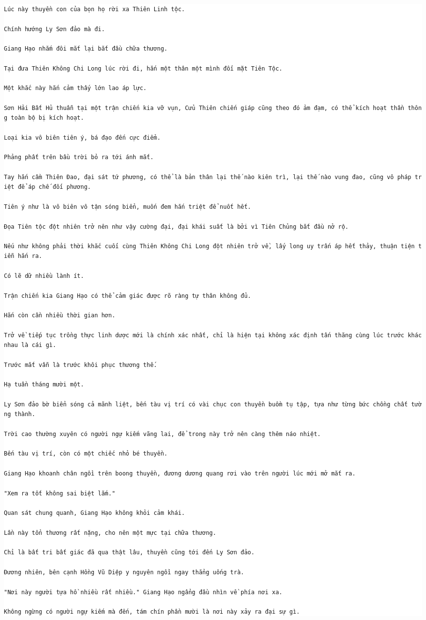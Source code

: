 	Lúc này thuyền con của bọn họ rời xa Thiên Linh tộc.

	Chính hướng Ly Sơn đảo mà đi.

	Giang Hạo nhắm đôi mắt lại bắt đầu chữa thương.

	Tại đưa Thiên Không Chi Long lúc rời đi, hắn một thân một mình đối mặt Tiên Tộc.

	Một khắc này hắn cảm thấy lớn lao áp lực.

	Sơn Hải Bất Hủ thuẫn tại một trận chiến kia vỡ vụn, Cửu Thiên chiến giáp cũng theo đó ảm đạm, có thể kích hoạt thần thông toàn bộ bị kích hoạt.

	Loại kia vô biên tiên ý, bá đạo đến cực điểm.

	Phảng phất trên bầu trời bỏ ra tới ánh mắt.

	Tay hắn cầm Thiên Đao, đại sát tứ phương, có thể là bản thân lại thế nào kiên trì, lại thế nào vung đao, cũng vô pháp triệt để áp chế đối phương.

	Tiên ý như là vô biên vô tận sóng biển, muốn đem hắn triệt để nuốt hết.

	Đọa Tiên tộc đột nhiên trở nên như vậy cường đại, đại khái suất là bởi vì Tiên Chủng bắt đầu nở rộ.

	Nếu như không phải thời khắc cuối cùng Thiên Không Chi Long đột nhiên trở về, lấy long uy trấn áp hết thảy, thuận tiện tiễn hắn ra.

	Có lẽ dữ nhiều lành ít.

	Trận chiến kia Giang Hạo có thể cảm giác được rõ ràng tự thân không đủ.

	Hắn còn cần nhiều thời gian hơn.

	Trở về tiếp tục trồng thực linh dược mới là chính xác nhất, chỉ là hiện tại không xác định tấn thăng cùng lúc trước khác nhau là cái gì.

	Trước mắt vẫn là trước khôi phục thương thế.

	Hạ tuần tháng mười một.

	Ly Sơn đảo bờ biển sóng cả mãnh liệt, bến tàu vị trí có vài chục con thuyền buồm tụ tập, tựa như từng bức chồng chất tường thành.

	Trời cao thường xuyên có người ngự kiếm vãng lai, để trong này trở nên càng thêm náo nhiệt.

	Bến tàu vị trí, còn có một chiếc nhỏ bé thuyền.

	Giang Hạo khoanh chân ngồi trên boong thuyền, đương dương quang rơi vào trên người lúc mới mở mắt ra.

	"Xem ra tốt không sai biệt lắm."

	Quan sát chung quanh, Giang Hạo không khỏi cảm khái.

	Lần này tổn thương rất nặng, cho nên một mực tại chữa thương.

	Chỉ là bất tri bất giác đã qua thật lâu, thuyền cũng tới đến Ly Sơn đảo.

	Đương nhiên, bên cạnh Hồng Vũ Diệp y nguyên ngồi ngay thẳng uống trà.

	"Nơi này người tựa hồ nhiều rất nhiều." Giang Hạo ngẩng đầu nhìn về phía nơi xa.

	Không ngừng có người ngự kiếm mà đến, tám chín phần mười là nơi này xảy ra đại sự gì.
